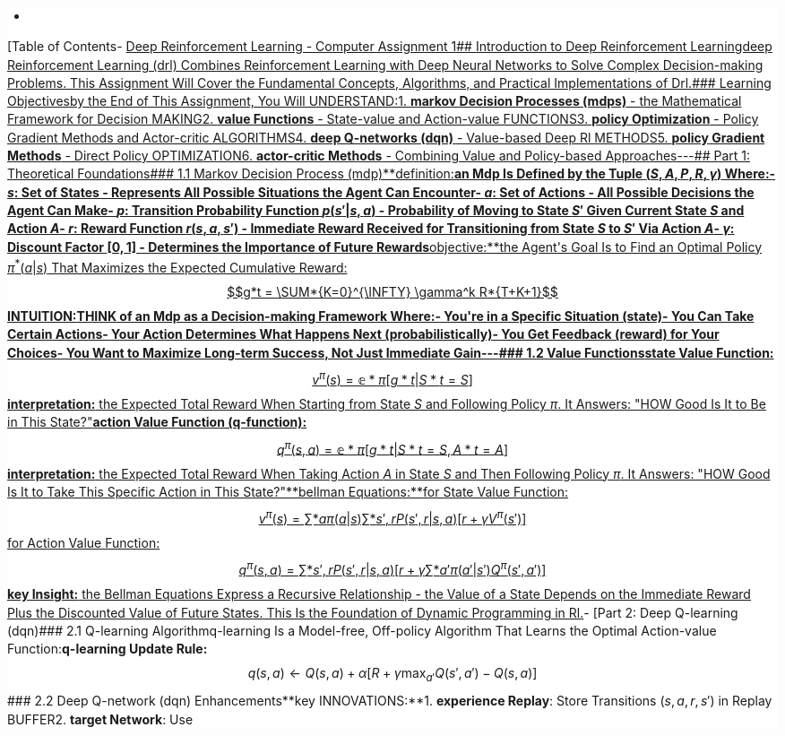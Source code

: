 -
[Table of Contents- [Deep Reinforcement Learning - Computer Assignment 1## Introduction to Deep Reinforcement Learningdeep Reinforcement Learning (drl) Combines Reinforcement Learning with Deep Neural Networks to Solve Complex Decision-making Problems. This Assignment Will Cover the Fundamental Concepts, Algorithms, and Practical Implementations of Drl.### Learning Objectivesby the End of This Assignment, You Will UNDERSTAND:1. **markov Decision Processes (mdps)** - the Mathematical Framework for Decision MAKING2. **value Functions** - State-value and Action-value FUNCTIONS3. **policy Optimization** - Policy Gradient Methods and Actor-critic ALGORITHMS4. **deep Q-networks (dqn)** - Value-based Deep Rl METHODS5. **policy Gradient Methods** - Direct Policy OPTIMIZATION6. **actor-critic Methods** - Combining Value and Policy-based Approaches---## Part 1: Theoretical Foundations### 1.1 Markov Decision Process (mdp)**definition:**an Mdp Is Defined by the Tuple $(S, A, P, R, \gamma)$ Where:- **$s$**: Set of States - Represents All Possible Situations the Agent Can Encounter- **$a$**: Set of Actions - All Possible Decisions the Agent Can Make- **$p$**: Transition Probability Function $p(s'|s,a)$ - Probability of Moving to State $S'$ Given Current State $S$ and Action $A$- **$r$**: Reward Function $r(s,a,s')$ - Immediate Reward Received for Transitioning from State $S$ to $S'$ Via Action $A$- **$\gamma$**: Discount Factor $[0,1]$ - Determines the Importance of Future Rewards**objective:**the Agent's Goal Is to Find an Optimal Policy $\pi^*(a|s)$ That Maximizes the Expected Cumulative Reward:$$g*t = \SUM*{K=0}^{\INFTY} \gamma^k R*{T+K+1}$$**INTUITION:**THINK of an Mdp as a Decision-making Framework Where:- You're in a Specific Situation (state)- You Can Take Certain Actions- Your Action Determines What Happens Next (probabilistically)- You Get Feedback (reward) for Your Choices- You Want to Maximize Long-term Success, Not Just Immediate Gain---### 1.2 Value Functions**state Value Function:**$$v^\pi(s) = \mathbb{e}*\pi[g*t | S*t = S]$$**interpretation:** the Expected Total Reward When Starting from State $S$ and Following Policy $\pi$. It Answers: "HOW Good Is It to Be in This State?"**action Value Function (q-function):**$$q^\pi(s,a) = \mathbb{e}*\pi[g*t | S*t = S, A*t = A]$$**interpretation:** the Expected Total Reward When Taking Action $A$ in State $S$ and Then Following Policy $\pi$. It Answers: "HOW Good Is It to Take This Specific Action in This State?"**bellman Equations:**for State Value Function:$$v^\pi(s) = \sum*a \pi(a|s) \sum*{s',r} P(s',r|s,a)[r + \gamma V^\pi(s')]$$for Action Value Function:$$q^\pi(s,a) = \sum*{s',r} P(s',r|s,a)[r + \gamma \sum*{a'} \pi(a'|s') Q^\pi(s',a')]$$**key Insight:** the Bellman Equations Express a Recursive Relationship - the Value of a State Depends on the Immediate Reward Plus the Discounted Value of Future States. This Is the Foundation of Dynamic Programming in Rl.](#deep-reinforcement-learning---computer-assignment-1-introduction-to-deep-reinforcement-learningdeep-reinforcement-learning-drl-combines-reinforcement-learning-with-deep-neural-networks-to-solve-complex-decision-making-problems-this-assignment-will-cover-the-fundamental-concepts-algorithms-and-practical-implementations-of-drl-learning-objectivesby-the-end-of-this-assignment-you-will-understand1-markov-decision-processes-mdps---the-mathematical-framework-for-decision-making2-value-functions---state-value-and-action-value-functions3-policy-optimization---policy-gradient-methods-and-actor-critic-algorithms4-deep-q-networks-dqn---value-based-deep-rl-methods5-policy-gradient-methods---direct-policy-optimization6-actor-critic-methods---combining-value-and-policy-based-approaches----part-1-theoretical-foundations-11-markov-decision-process-mdpdefinitionan-mdp-is-defined-by-the-tuple-s-a-p-r-gamma-where--s-set-of-states---represents-all-possible-situations-the-agent-can-encounter--a-set-of-actions---all-possible-decisions-the-agent-can-make--p-transition-probability-function-pssa---probability-of-moving-to-state-s-given-current-state-s-and-action-a--r-reward-function-rsas---immediate-reward-received-for-transitioning-from-state-s-to-s-via-action-a--gamma-discount-factor-01---determines-the-importance-of-future-rewardsobjectivethe-agents-goal-is-to-find-an-optimal-policy-pias-that-maximizes-the-expected-cumulative-rewardgt--sumk0infty-gammak-rtk1intuitionthink-of-an-mdp-as-a-decision-making-framework-where--youre-in-a-specific-situation-state--you-can-take-certain-actions--your-action-determines-what-happens-next-probabilistically--you-get-feedback-reward-for-your-choices--you-want-to-maximize-long-term-success-not-just-immediate-gain----12-value-functionsstate-value-functionvpis--mathbbepigt--st--sinterpretation-the-expected-total-reward-when-starting-from-state-s-and-following-policy-pi-it-answers-how-good-is-it-to-be-in-this-stateaction-value-function-q-functionqpisa--mathbbepigt--st--s-at--ainterpretation-the-expected-total-reward-when-taking-action-a-in-state-s-and-then-following-policy-pi-it-answers-how-good-is-it-to-take-this-specific-action-in-this-statebellman-equationsfor-state-value-functionvpis--suma-pias-sumsr-psrsar--gamma-vpisfor-action-value-functionqpisa--sumsr-psrsar--gamma-suma-pias-qpisakey-insight-the-bellman-equations-express-a-recursive-relationship---the-value-of-a-state-depends-on-the-immediate-reward-plus-the-discounted-value-of-future-states-this-is-the-foundation-of-dynamic-programming-in-rl)- [Part 2: Deep Q-learning (dqn)### 2.1 Q-learning Algorithmq-learning Is a Model-free, Off-policy Algorithm That Learns the Optimal Action-value Function:**q-learning Update Rule:**$$q(s,a) \leftarrow Q(s,a) + \alpha [R + \gamma \max_{a'} Q(s',a') - Q(s,a)]$$### 2.2 Deep Q-network (dqn) Enhancements**key INNOVATIONS:**1. **experience Replay**: Store Transitions $(s,a,r,s')$ in Replay BUFFER2. **target Network**: Use